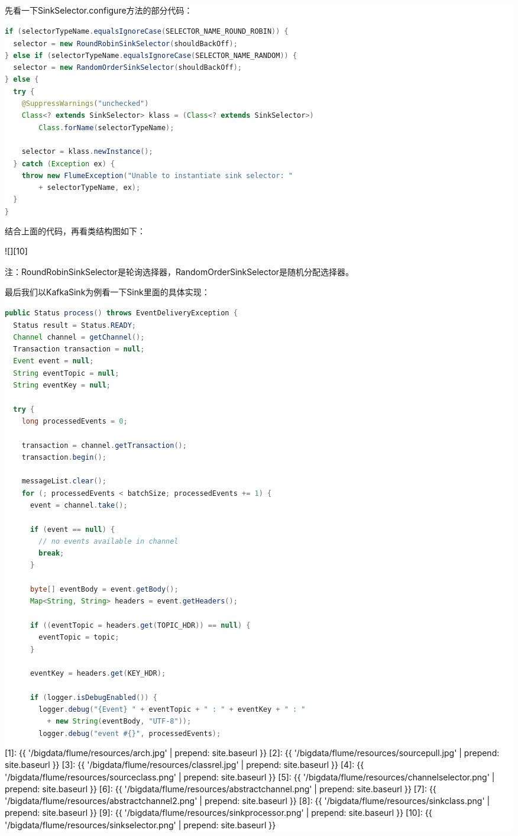 先看一下SinkSelector.configure方法的部分代码：

```java
if (selectorTypeName.equalsIgnoreCase(SELECTOR_NAME_ROUND_ROBIN)) {
  selector = new RoundRobinSinkSelector(shouldBackOff);
} else if (selectorTypeName.equalsIgnoreCase(SELECTOR_NAME_RANDOM)) {
  selector = new RandomOrderSinkSelector(shouldBackOff);
} else {
  try {
    @SuppressWarnings("unchecked")
    Class<? extends SinkSelector> klass = (Class<? extends SinkSelector>)
        Class.forName(selectorTypeName);

    selector = klass.newInstance();
  } catch (Exception ex) {
    throw new FlumeException("Unable to instantiate sink selector: "
        + selectorTypeName, ex);
  }
}
```

结合上面的代码，再看类结构图如下：

![][10]

注：RoundRobinSinkSelector是轮询选择器，RandomOrderSinkSelector是随机分配选择器。

最后我们以KafkaSink为例看一下Sink里面的具体实现：

```java
public Status process() throws EventDeliveryException {
  Status result = Status.READY;
  Channel channel = getChannel();
  Transaction transaction = null;
  Event event = null;
  String eventTopic = null;
  String eventKey = null;

  try {
    long processedEvents = 0;

    transaction = channel.getTransaction();
    transaction.begin();

    messageList.clear();
    for (; processedEvents < batchSize; processedEvents += 1) {
      event = channel.take();

      if (event == null) {
        // no events available in channel
        break;
      }

      byte[] eventBody = event.getBody();
      Map<String, String> headers = event.getHeaders();

      if ((eventTopic = headers.get(TOPIC_HDR)) == null) {
        eventTopic = topic;
      }

      eventKey = headers.get(KEY_HDR);

      if (logger.isDebugEnabled()) {
        logger.debug("{Event} " + eventTopic + " : " + eventKey + " : "
          + new String(eventBody, "UTF-8"));
        logger.debug("event #{}", processedEvents);
```

[1]: {{ '/bigdata/flume/resources/arch.jpg' | prepend: site.baseurl  }}
[2]: {{ '/bigdata/flume/resources/sourcepull.jpg' | prepend: site.baseurl  }}
[3]: {{ '/bigdata/flume/resources/classrel.jpg' | prepend: site.baseurl  }}
[4]: {{ '/bigdata/flume/resources/sourceclass.png' | prepend: site.baseurl  }}
[5]: {{ '/bigdata/flume/resources/channelselector.png' | prepend: site.baseurl  }}
[6]: {{ '/bigdata/flume/resources/abstractchannel.png' | prepend: site.baseurl  }}
[7]: {{ '/bigdata/flume/resources/abstractchannel2.png' | prepend: site.baseurl  }}
[8]: {{ '/bigdata/flume/resources/sinkclass.png' | prepend: site.baseurl  }}
[9]: {{ '/bigdata/flume/resources/sinkprocessor.png' | prepend: site.baseurl  }}
[10]: {{ '/bigdata/flume/resources/sinkselector.png' | prepend: site.baseurl  }}